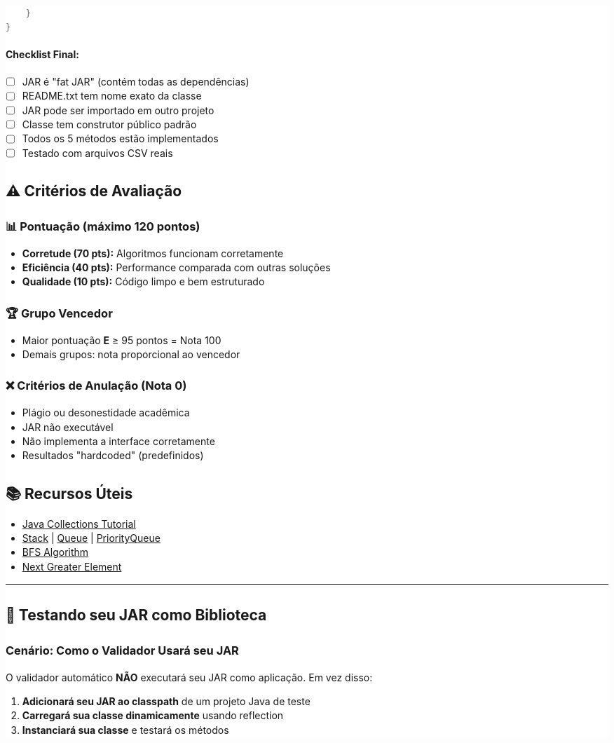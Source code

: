 ```java
    }
}
```

#### Checklist Final:
- [ ] JAR é "fat JAR" (contém todas as dependências)
- [ ] README.txt tem nome exato da classe
- [ ] JAR pode ser importado em outro projeto
- [ ] Classe tem construtor público padrão
- [ ] Todos os 5 métodos estão implementados
- [ ] Testado com arquivos CSV reais

## ⚠️ Critérios de Avaliação

### 📊 Pontuação (máximo 120 pontos)
- **Corretude (70 pts):** Algoritmos funcionam corretamente
- **Eficiência (40 pts):** Performance comparada com outras soluções  
- **Qualidade (10 pts):** Código limpo e bem estruturado

### 🏆 Grupo Vencedor
- Maior pontuação **E** ≥ 95 pontos = Nota 100
- Demais grupos: nota proporcional ao vencedor

### ❌ Critérios de Anulação (Nota 0)
- Plágio ou desonestidade acadêmica
- JAR não executável
- Não implementa a interface corretamente  
- Resultados "hardcoded" (predefinidos)

## 📚 Recursos Úteis
- [Java Collections Tutorial](https://docs.oracle.com/javase/tutorial/collections/)
- [Stack](https://docs.oracle.com/en/java/javase/11/docs/api/java.base/java/util/Stack.html) | [Queue](https://docs.oracle.com/en/java/javase/11/docs/api/java.base/java/util/Queue.html) | [PriorityQueue](https://docs.oracle.com/en/java/javase/11/docs/api/java.base/java/util/PriorityQueue.html)
- [BFS Algorithm](https://en.wikipedia.org/wiki/Breadth-first_search)
- [Next Greater Element](https://www.geeksforgeeks.org/next-greater-element/)

---

## 🧪 Testando seu JAR como Biblioteca

### Cenário: Como o Validador Usará seu JAR

O validador automático **NÃO** executará seu JAR como aplicação. Em vez disso:

1. **Adicionará seu JAR ao classpath** de um projeto Java de teste
2. **Carregará sua classe dinamicamente** usando reflection
3. **Instanciará sua classe** e testará os métodos
